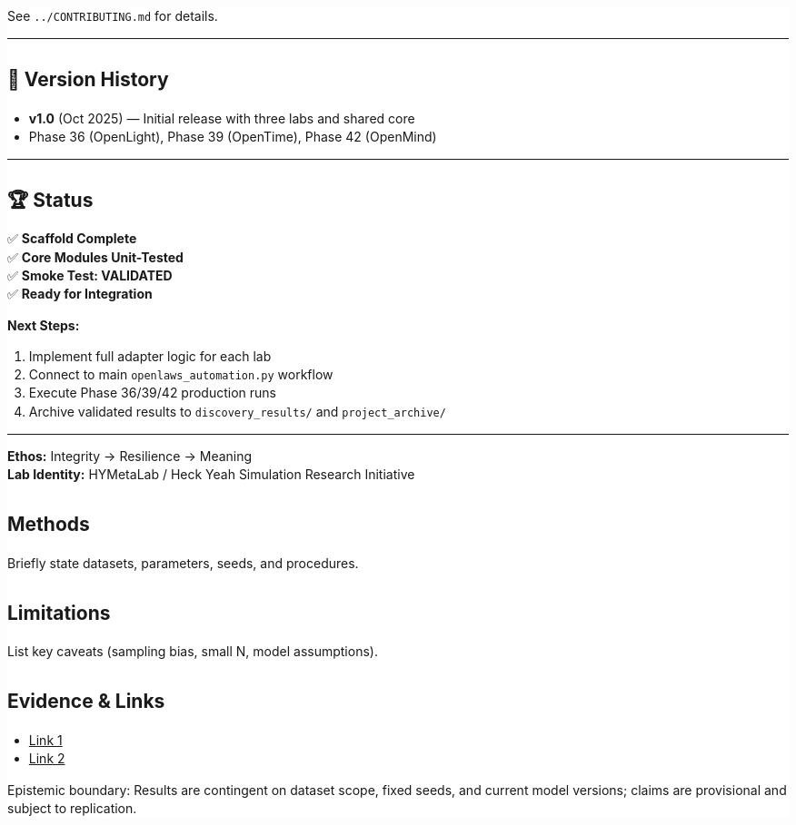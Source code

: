 See `../CONTRIBUTING.md` for details.

---

## 📝 Version History

- **v1.0** (Oct 2025) — Initial release with three labs and shared core
- Phase 36 (OpenLight), Phase 39 (OpenTime), Phase 42 (OpenMind)

---

## 🏆 Status

✅ **Scaffold Complete**  
✅ **Core Modules Unit-Tested**  
✅ **Smoke Test: VALIDATED**  
✅ **Ready for Integration**

**Next Steps:**
1. Implement full adapter logic for each lab
2. Connect to main `openlaws_automation.py` workflow
3. Execute Phase 36/39/42 production runs
4. Archive validated results to `discovery_results/` and `project_archive/`

---

**Ethos:** Integrity → Resilience → Meaning  
**Lab Identity:** HYMetaLab / Heck Yeah Simulation Research Initiative



## Methods
Briefly state datasets, parameters, seeds, and procedures.

## Limitations
List key caveats (sampling bias, small N, model assumptions).

## Evidence & Links
- [Link 1](#)
- [Link 2](#)

Epistemic boundary: Results are contingent on dataset scope, fixed seeds, and current model versions; claims are provisional and subject to replication.
